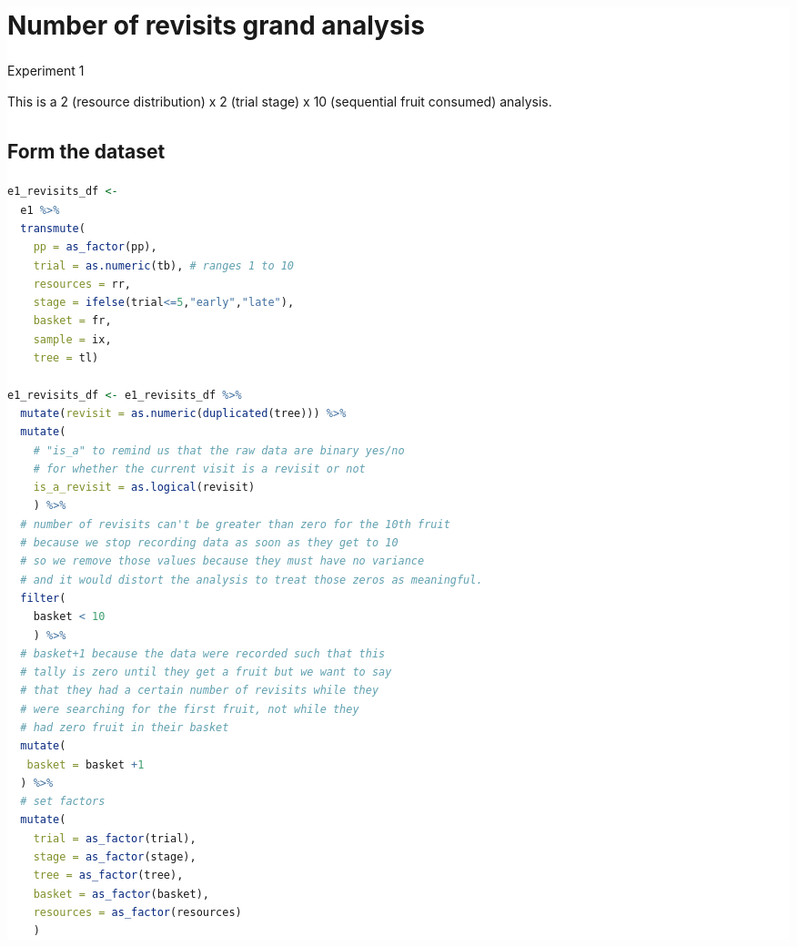 # Number of revisits grand analysis

Experiment 1



This is a 2 (resource distribution) x 2 (trial stage) x 10 (sequential fruit consumed) analysis.

## Form the dataset


```r
e1_revisits_df <-
  e1 %>% 
  transmute(
    pp = as_factor(pp),
    trial = as.numeric(tb), # ranges 1 to 10
    resources = rr,
    stage = ifelse(trial<=5,"early","late"),
    basket = fr,
    sample = ix,
    tree = tl)

e1_revisits_df <- e1_revisits_df %>% 
  mutate(revisit = as.numeric(duplicated(tree))) %>% 
  mutate(
    # "is_a" to remind us that the raw data are binary yes/no 
    # for whether the current visit is a revisit or not
    is_a_revisit = as.logical(revisit)
    ) %>% 
  # number of revisits can't be greater than zero for the 10th fruit 
  # because we stop recording data as soon as they get to 10
  # so we remove those values because they must have no variance
  # and it would distort the analysis to treat those zeros as meaningful.
  filter(
    basket < 10
    ) %>% 
  # basket+1 because the data were recorded such that this 
  # tally is zero until they get a fruit but we want to say 
  # that they had a certain number of revisits while they 
  # were searching for the first fruit, not while they 
  # had zero fruit in their basket
  mutate(
   basket = basket +1 
  ) %>% 
  # set factors
  mutate(
    trial = as_factor(trial),
    stage = as_factor(stage),
    tree = as_factor(tree),
    basket = as_factor(basket),
    resources = as_factor(resources)
    ) 
```
